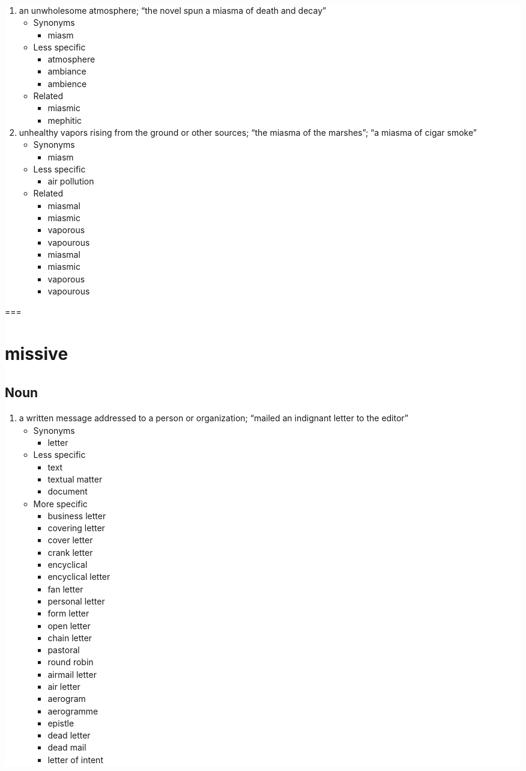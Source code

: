 1. an unwholesome atmosphere; “the novel spun a miasma of death and decay”
	- Synonyms
		- miasm
	- Less specific
		- atmosphere
		- ambiance
		- ambience
	- Related
		- miasmic
		- mephitic
2. unhealthy vapors rising from the ground or other sources; “the miasma of the marshes”; “a miasma of cigar smoke”
	- Synonyms
		- miasm
	- Less specific
		- air pollution
	- Related
		- miasmal
		- miasmic
		- vaporous
		- vapourous
		- miasmal
		- miasmic
		- vaporous
		- vapourous


===
# missive


## Noun

1. a written message addressed to a person or organization; “mailed an indignant letter to the editor”
	- Synonyms
		- letter
	- Less specific
		- text
		- textual matter
		- document
	- More specific
		- business letter
		- covering letter
		- cover letter
		- crank letter
		- encyclical
		- encyclical letter
		- fan letter
		- personal letter
		- form letter
		- open letter
		- chain letter
		- pastoral
		- round robin
		- airmail letter
		- air letter
		- aerogram
		- aerogramme
		- epistle
		- dead letter
		- dead mail
		- letter of intent